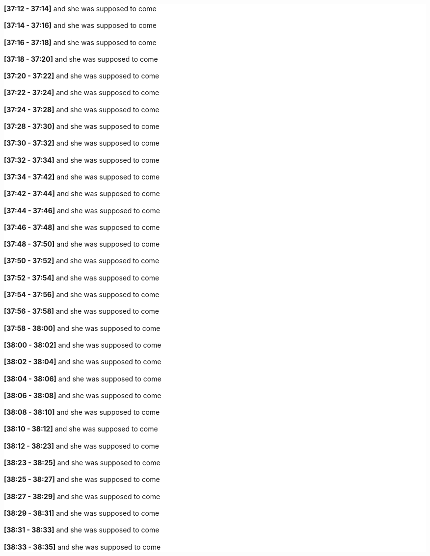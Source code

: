 **[37:12 - 37:14]** and she was supposed to come

**[37:14 - 37:16]** and she was supposed to come

**[37:16 - 37:18]** and she was supposed to come

**[37:18 - 37:20]** and she was supposed to come

**[37:20 - 37:22]** and she was supposed to come

**[37:22 - 37:24]** and she was supposed to come

**[37:24 - 37:28]** and she was supposed to come

**[37:28 - 37:30]** and she was supposed to come

**[37:30 - 37:32]** and she was supposed to come

**[37:32 - 37:34]** and she was supposed to come

**[37:34 - 37:42]** and she was supposed to come

**[37:42 - 37:44]** and she was supposed to come

**[37:44 - 37:46]** and she was supposed to come

**[37:46 - 37:48]** and she was supposed to come

**[37:48 - 37:50]** and she was supposed to come

**[37:50 - 37:52]** and she was supposed to come

**[37:52 - 37:54]** and she was supposed to come

**[37:54 - 37:56]** and she was supposed to come

**[37:56 - 37:58]** and she was supposed to come

**[37:58 - 38:00]** and she was supposed to come

**[38:00 - 38:02]** and she was supposed to come

**[38:02 - 38:04]** and she was supposed to come

**[38:04 - 38:06]** and she was supposed to come

**[38:06 - 38:08]** and she was supposed to come

**[38:08 - 38:10]** and she was supposed to come

**[38:10 - 38:12]** and she was supposed to come

**[38:12 - 38:23]** and she was supposed to come

**[38:23 - 38:25]** and she was supposed to come

**[38:25 - 38:27]** and she was supposed to come

**[38:27 - 38:29]** and she was supposed to come

**[38:29 - 38:31]** and she was supposed to come

**[38:31 - 38:33]** and she was supposed to come

**[38:33 - 38:35]** and she was supposed to come
